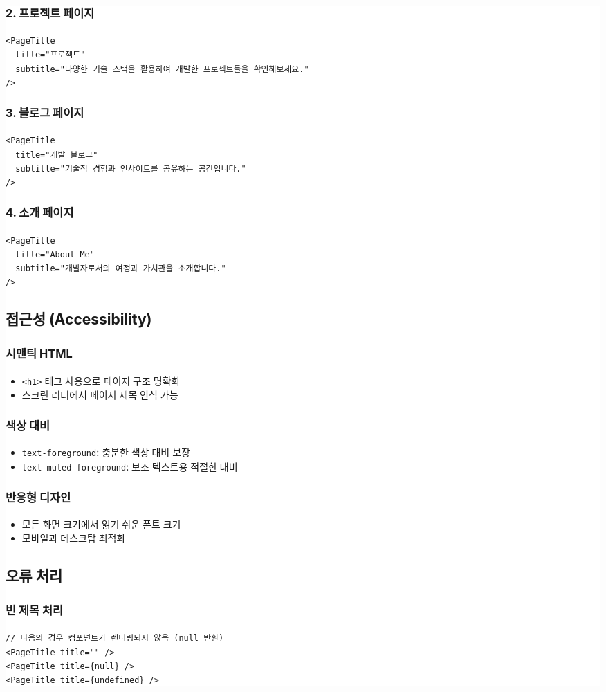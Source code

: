 ### 2. 프로젝트 페이지

```tsx
<PageTitle 
  title="프로젝트"
  subtitle="다양한 기술 스택을 활용하여 개발한 프로젝트들을 확인해보세요."
/>
```

### 3. 블로그 페이지

```tsx
<PageTitle 
  title="개발 블로그"
  subtitle="기술적 경험과 인사이트를 공유하는 공간입니다."
/>
```

### 4. 소개 페이지

```tsx
<PageTitle 
  title="About Me"
  subtitle="개발자로서의 여정과 가치관을 소개합니다."
/>
```

## 접근성 (Accessibility)

### 시맨틱 HTML
- `<h1>` 태그 사용으로 페이지 구조 명확화
- 스크린 리더에서 페이지 제목 인식 가능

### 색상 대비
- `text-foreground`: 충분한 색상 대비 보장
- `text-muted-foreground`: 보조 텍스트용 적절한 대비

### 반응형 디자인
- 모든 화면 크기에서 읽기 쉬운 폰트 크기
- 모바일과 데스크탑 최적화

## 오류 처리

### 빈 제목 처리
```tsx
// 다음의 경우 컴포넌트가 렌더링되지 않음 (null 반환)
<PageTitle title="" />
<PageTitle title={null} />
<PageTitle title={undefined} />
```
